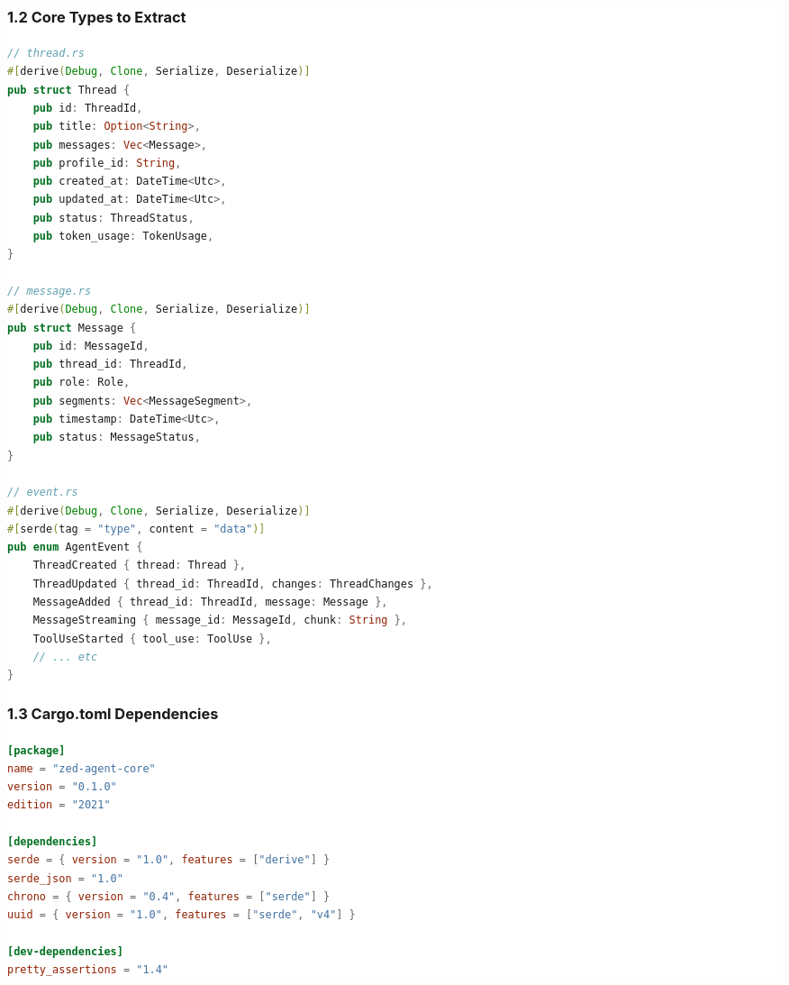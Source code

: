 ### 1.2 Core Types to Extract

```rust
// thread.rs
#[derive(Debug, Clone, Serialize, Deserialize)]
pub struct Thread {
    pub id: ThreadId,
    pub title: Option<String>,
    pub messages: Vec<Message>,
    pub profile_id: String,
    pub created_at: DateTime<Utc>,
    pub updated_at: DateTime<Utc>,
    pub status: ThreadStatus,
    pub token_usage: TokenUsage,
}

// message.rs
#[derive(Debug, Clone, Serialize, Deserialize)]
pub struct Message {
    pub id: MessageId,
    pub thread_id: ThreadId,
    pub role: Role,
    pub segments: Vec<MessageSegment>,
    pub timestamp: DateTime<Utc>,
    pub status: MessageStatus,
}

// event.rs
#[derive(Debug, Clone, Serialize, Deserialize)]
#[serde(tag = "type", content = "data")]
pub enum AgentEvent {
    ThreadCreated { thread: Thread },
    ThreadUpdated { thread_id: ThreadId, changes: ThreadChanges },
    MessageAdded { thread_id: ThreadId, message: Message },
    MessageStreaming { message_id: MessageId, chunk: String },
    ToolUseStarted { tool_use: ToolUse },
    // ... etc
}
```

### 1.3 Cargo.toml Dependencies

```toml
[package]
name = "zed-agent-core"
version = "0.1.0"
edition = "2021"

[dependencies]
serde = { version = "1.0", features = ["derive"] }
serde_json = "1.0"
chrono = { version = "0.4", features = ["serde"] }
uuid = { version = "1.0", features = ["serde", "v4"] }

[dev-dependencies]
pretty_assertions = "1.4"
```
